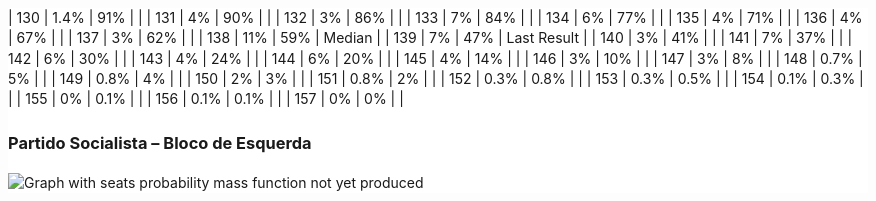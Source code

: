 | 130 | 1.4% | 91% |  |
| 131 | 4% | 90% |  |
| 132 | 3% | 86% |  |
| 133 | 7% | 84% |  |
| 134 | 6% | 77% |  |
| 135 | 4% | 71% |  |
| 136 | 4% | 67% |  |
| 137 | 3% | 62% |  |
| 138 | 11% | 59% | Median |
| 139 | 7% | 47% | Last Result |
| 140 | 3% | 41% |  |
| 141 | 7% | 37% |  |
| 142 | 6% | 30% |  |
| 143 | 4% | 24% |  |
| 144 | 6% | 20% |  |
| 145 | 4% | 14% |  |
| 146 | 3% | 10% |  |
| 147 | 3% | 8% |  |
| 148 | 0.7% | 5% |  |
| 149 | 0.8% | 4% |  |
| 150 | 2% | 3% |  |
| 151 | 0.8% | 2% |  |
| 152 | 0.3% | 0.8% |  |
| 153 | 0.3% | 0.5% |  |
| 154 | 0.1% | 0.3% |  |
| 155 | 0% | 0.1% |  |
| 156 | 0.1% | 0.1% |  |
| 157 | 0% | 0% |  |

### Partido Socialista – Bloco de Esquerda

![Graph with seats probability mass function not yet produced](2021-01-07-Intercampus-coalitions-seats-pmf-ps–be.png "Seats Probability Mass Function")
